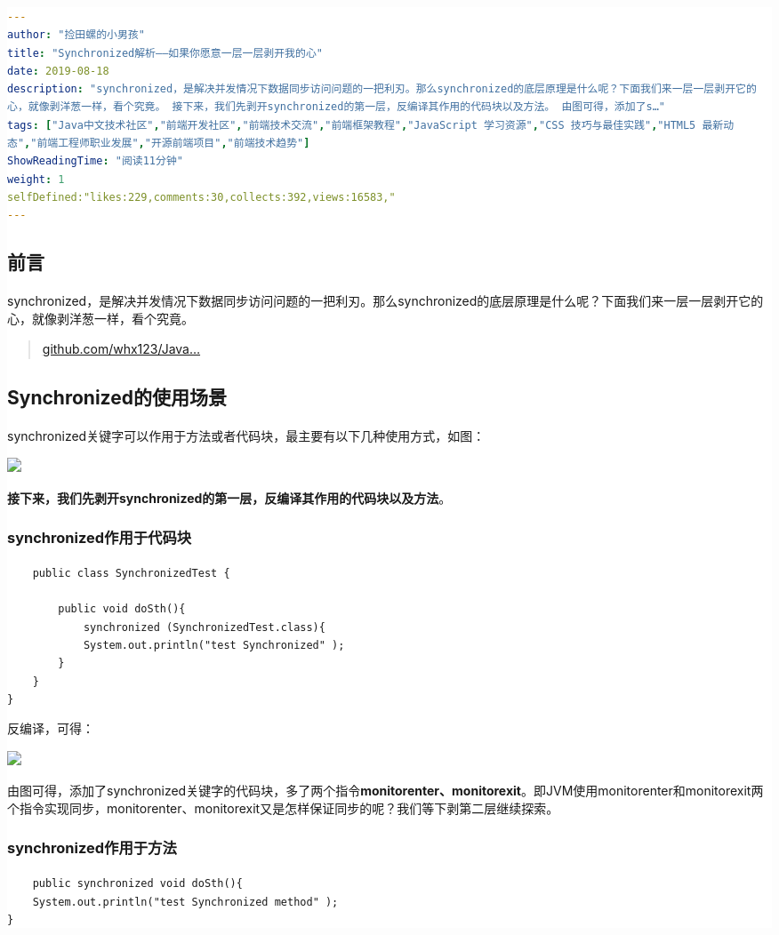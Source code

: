```yaml
---
author: "捡田螺的小男孩"
title: "Synchronized解析——如果你愿意一层一层剥开我的心"
date: 2019-08-18
description: "synchronized，是解决并发情况下数据同步访问问题的一把利刃。那么synchronized的底层原理是什么呢？下面我们来一层一层剥开它的心，就像剥洋葱一样，看个究竟。 接下来，我们先剥开synchronized的第一层，反编译其作用的代码块以及方法。 由图可得，添加了s…"
tags: ["Java中文技术社区","前端开发社区","前端技术交流","前端框架教程","JavaScript 学习资源","CSS 技巧与最佳实践","HTML5 最新动态","前端工程师职业发展","开源前端项目","前端技术趋势"]
ShowReadingTime: "阅读11分钟"
weight: 1
selfDefined:"likes:229,comments:30,collects:392,views:16583,"
---
```

前言
--

synchronized，是解决并发情况下数据同步访问问题的一把利刃。那么synchronized的底层原理是什么呢？下面我们来一层一层剥开它的心，就像剥洋葱一样，看个究竟。

> [github.com/whx123/Java…](https://link.juejin.cn?target=https%3A%2F%2Fgithub.com%2Fwhx123%2FJavaHome "https://github.com/whx123/JavaHome")

Synchronized的使用场景
-----------------

synchronized关键字可以作用于方法或者代码块，最主要有以下几种使用方式，如图：

![](/images/jueJin/16c9f05b7128270.png)

**接下来，我们先剥开synchronized的第一层，反编译其作用的代码块以及方法**。

### synchronized作用于代码块

```
    public class SynchronizedTest {
    
        public void doSth(){
            synchronized (SynchronizedTest.class){
            System.out.println("test Synchronized" );
        }
    }
}
```

反编译，可得：

![](/images/jueJin/16c9ff7877f8935.png)

由图可得，添加了synchronized关键字的代码块，多了两个指令**monitorenter、monitorexit**。即JVM使用monitorenter和monitorexit两个指令实现同步，monitorenter、monitorexit又是怎样保证同步的呢？我们等下剥第二层继续探索。

### synchronized作用于方法

```
    public synchronized void doSth(){
    System.out.println("test Synchronized method" );
}
```
